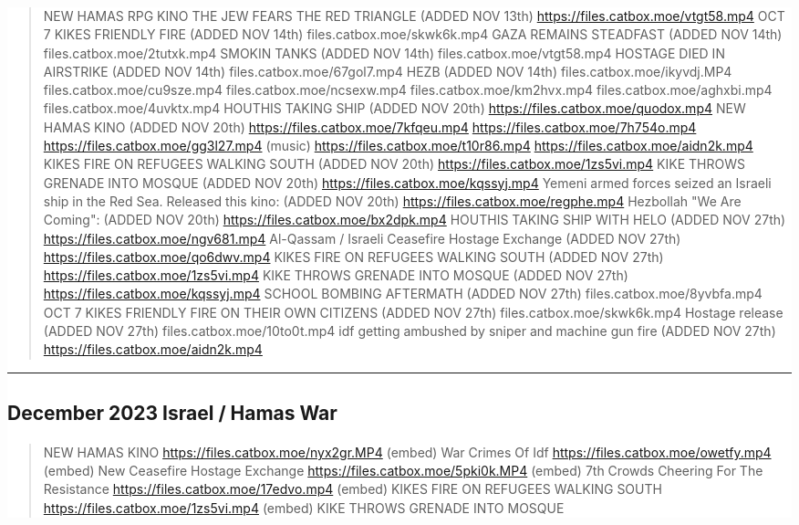 >NEW HAMAS RPG KINO THE JEW FEARS THE RED TRIANGLE (ADDED NOV 13th)
https://files.catbox.moe/vtgt58.mp4
>OCT 7 KIKES FRIENDLY FIRE (ADDED NOV 14th)
files.catbox.moe/skwk6k.mp4
>GAZA REMAINS STEADFAST  (ADDED NOV 14th)
files.catbox.moe/2tutxk.mp4
>SMOKIN TANKS  (ADDED NOV 14th)
files.catbox.moe/vtgt58.mp4
>HOSTAGE DIED IN AIRSTRIKE  (ADDED NOV 14th)
files.catbox.moe/67gol7.mp4
>HEZB  (ADDED NOV 14th)
files.catbox.moe/ikyvdj.MP4
files.catbox.moe/cu9sze.mp4
files.catbox.moe/ncsexw.mp4 
files.catbox.moe/km2hvx.mp4
files.catbox.moe/aghxbi.mp4
files.catbox.moe/4uvktx.mp4
>HOUTHIS TAKING SHIP (ADDED NOV 20th)
https://files.catbox.moe/quodox.mp4
>NEW HAMAS KINO (ADDED NOV 20th)
https://files.catbox.moe/7kfqeu.mp4
https://files.catbox.moe/7h754o.mp4
https://files.catbox.moe/gg3l27.mp4 (music)
https://files.catbox.moe/t10r86.mp4
https://files.catbox.moe/aidn2k.mp4
>KIKES FIRE ON REFUGEES WALKING SOUTH (ADDED NOV 20th)
https://files.catbox.moe/1zs5vi.mp4
>KIKE THROWS GRENADE INTO MOSQUE (ADDED NOV 20th)
https://files.catbox.moe/kqssyj.mp4
>Yemeni armed forces seized an Israeli ship in the Red Sea. Released this kino:  (ADDED NOV 20th)
https://files.catbox.moe/regphe.mp4
>Hezbollah "We Are Coming":  (ADDED NOV 20th)
 https://files.catbox.moe/bx2dpk.mp4
>HOUTHIS TAKING SHIP WITH HELO  (ADDED NOV 27th)
https://files.catbox.moe/ngv681.mp4
>Al-Qassam / Israeli Ceasefire Hostage Exchange  (ADDED NOV 27th)
https://files.catbox.moe/qo6dwv.mp4
>KIKES FIRE ON REFUGEES WALKING SOUTH  (ADDED NOV 27th)
https://files.catbox.moe/1zs5vi.mp4
>KIKE THROWS GRENADE INTO MOSQUE  (ADDED NOV 27th)
https://files.catbox.moe/kqssyj.mp4
>SCHOOL BOMBING AFTERMATH  (ADDED NOV 27th)
files.catbox.moe/8yvbfa.mp4
>OCT 7 KIKES FRIENDLY FIRE ON THEIR OWN CITIZENS  (ADDED NOV 27th)
files.catbox.moe/skwk6k.mp4
>Hostage release  (ADDED NOV 27th)
files.catbox.moe/10to0t.mp4
>idf getting ambushed by sniper and machine gun fire  (ADDED NOV 27th)
https://files.catbox.moe/aidn2k.mp4

----------------------------------------------------------------------------------------------------------------------------------------------------------------------
December 2023 Israel / Hamas War 
----------------------------------------------------------------------------------------------------------------------------------------------------------------------
>NEW HAMAS KINO
https://files.catbox.moe/nyx2gr.MP4 (embed)
>War Crimes Of Idf
https://files.catbox.moe/owetfy.mp4 (embed) New
>Ceasefire Hostage Exchange
https://files.catbox.moe/5pki0k.MP4 (embed) 7th
>Crowds Cheering For The Resistance
https://files.catbox.moe/17edvo.mp4 (embed)
>KIKES FIRE ON REFUGEES WALKING SOUTH
https://files.catbox.moe/1zs5vi.mp4 (embed)
>KIKE THROWS GRENADE INTO MOSQUE